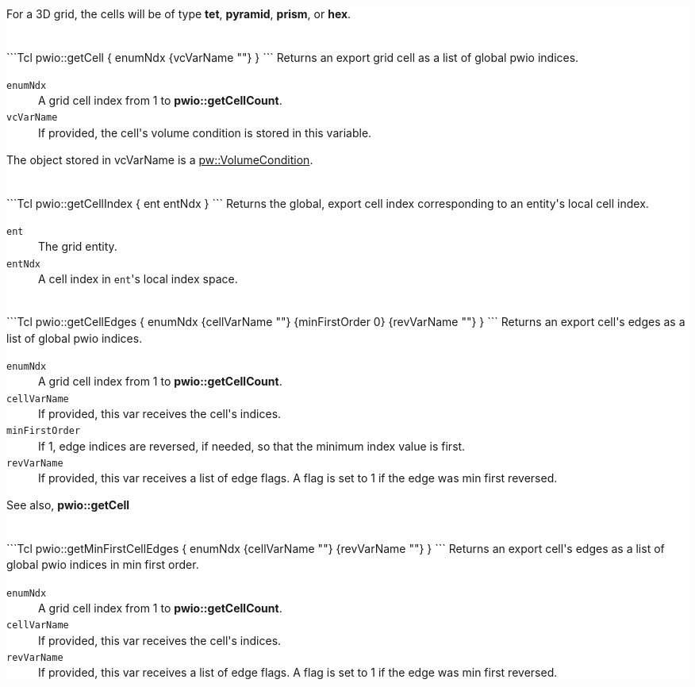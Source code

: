 For a 3D grid, the cells will be of type **tet**, **pyramid**, **prism**, or **hex**.


<br/>
```Tcl
pwio::getCell { enumNdx {vcVarName ""} }
```
Returns an export grid cell as a list of global pwio indices.
<dl>
  <dt><code>enumNdx</code></dt>
  <dd>A grid cell index from 1 to <b>pwio::getCellCount</b>.</dd>
  <dt><code>vcVarName</code></dt>
  <dd>If provided, the cell's volume condition is stored in this variable.</dd>
</dl>

The object stored in vcVarName is a [pw::VolumeCondition][pwVolumeCondition].


<br/>
```Tcl
pwio::getCellIndex { ent entNdx }
```
Returns the global, export cell index corresponding to an entity's local cell index.
<dl>
  <dt><code>ent</code></dt>
  <dd>The grid entity.</dd>
  <dt><code>entNdx</code></dt>
  <dd>A cell index in <code>ent</code>'s local index space.</dd>
</dl>


<br/>
```Tcl
pwio::getCellEdges { enumNdx {cellVarName ""} {minFirstOrder 0} {revVarName ""} }
```
Returns an export cell's edges as a list of global pwio indices.
<dl>
  <dt><code>enumNdx</code></dt>
  <dd>A grid cell index from 1 to <b>pwio::getCellCount</b>.</dd>
  <dt><code>cellVarName</code></dt>
  <dd>If provided, this var receives the cell's indices.</dd>
  <dt><code>minFirstOrder</code></dt>
  <dd>If 1, edge indices are reversed, if needed, so that the minimum index value is first.</dd>
  <dt><code>revVarName</code></dt>
  <dd>If provided, this var receives a list of edge flags. A flag is set to 1 if the
	  edge was min first reversed.</dd>
</dl>

See also, **pwio::getCell**


<br/>
```Tcl
pwio::getMinFirstCellEdges { enumNdx {cellVarName ""} {revVarName ""} }
```
Returns an export cell's edges as a list of global pwio indices in min first order.
<dl>
  <dt><code>enumNdx</code></dt>
  <dd>A grid cell index from 1 to <b>pwio::getCellCount</b>.</dd>
  <dt><code>cellVarName</code></dt>
  <dd>If provided, this var receives the cell's indices.</dd>
  <dt><code>revVarName</code></dt>
  <dd>If provided, this var receives a list of edge flags. A flag is set to 1 if the
      edge was min first reversed.</dd>
</dl>


[1]: https://raw.github.com/pointwise/GridCoordEnum/master/CellConnectivity.png  "Pointwise Cell and Face Cannonical Ordering"
[coord]: http://www.pointwise.com/glyph2/files/Glyph/cxx/GgGlyph-cxx.html#coord "What is a grid coord?"
[point]: http://www.pointwise.com/glyph2/files/Glyph/cxx/GgGlyph-cxx.html#point "What is a grid point?"
[pwVolumeCondition]: http://www.pointwise.com/glyph2/files/Glyph/cxx/GlyphVolumeCondition-cxx.html "What is a volume condition?"
[pwBoundaryCondition]: http://www.pointwise.com/glyph2/files/Glyph/cxx/GlyphBoundaryCondition-cxx.html "What is a boundary condition?"
[pwNote]: http://www.pointwise.com/glyph2/files/Glyph/cxx/GlyphNote-cxx.html "What is a pw::Note?"
[pwBlock]: http://www.pointwise.com/glyph2/files/Glyph/cxx/GlyphBlock-cxx.html "What is a pw::Block?"
[pwDomain]: http://www.pointwise.com/glyph2/files/Glyph/cxx/GlyphDomain-cxx.html "What is a pw::Domain?"
[pwConnector]: http://www.pointwise.com/glyph2/files/Glyph/cxx/GlyphConnector-cxx.html "What is a pw::Connector?"
[pwNode]: http://www.pointwise.com/glyph2/files/Glyph/cxx/GlyphNode-cxx.html "What is a pw::Node?"
[pwEdge]: http://www.pointwise.com/glyph2/files/Glyph/cxx/GlyphEdge-cxx.html "What is a pw::Edge?"
[pwFace]: http://www.pointwise.com/glyph2/files/Glyph/cxx/GlyphFace-cxx.html "What is a pw::Face?"